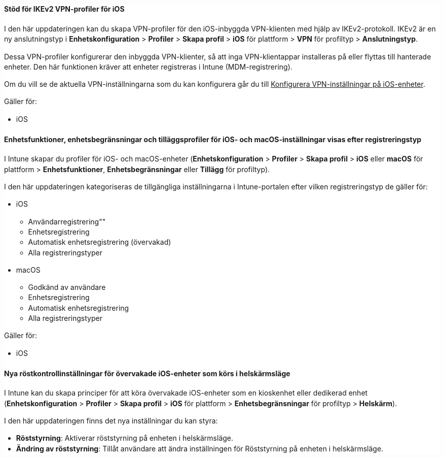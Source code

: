 #### <a name="support-for-ikev2-vpn-profiles-for-ios---1943438-----"></a>Stöd för IKEv2 VPN-profiler för iOS
I den här uppdateringen kan du skapa VPN-profiler för den iOS-inbyggda VPN-klienten med hjälp av IKEv2-protokoll. IKEv2 är en ny anslutningstyp i **Enhetskonfiguration** > **Profiler** > **Skapa profil** > **iOS** för plattform > **VPN** för profiltyp > **Anslutningstyp**.

Dessa VPN-profiler konfigurerar den inbyggda VPN-klienter, så att inga VPN-klientappar installeras på eller flyttas till hanterade enheter. Den här funktionen kräver att enheter registreras i Intune (MDM-registrering).

Om du vill se de aktuella VPN-inställningarna som du kan konfigurera går du till [Konfigurera VPN-inställningar på iOS-enheter](../configuration/vpn-settings-ios.md).

Gäller för:

- iOS

#### <a name="device-features-device-restrictions-and-extension-profiles-for-ios-and-macos-settings-are-shown-by-enrollment-type---4886161-----"></a>Enhetsfunktioner, enhetsbegränsningar och tilläggsprofiler för iOS- och macOS-inställningar visas efter registreringstyp

I Intune skapar du profiler för iOS- och macOS-enheter (**Enhetskonfiguration** > **Profiler** > **Skapa profil** > **iOS** eller **macOS** för plattform > **Enhetsfunktioner**, **Enhetsbegränsningar** eller **Tillägg** för profiltyp). 

I den här uppdateringen kategoriseras de tillgängliga inställningarna i Intune-portalen efter vilken registreringstyp de gäller för:

- iOS
  - Användarregistrering""
  - Enhetsregistrering
  - Automatisk enhetsregistrering (övervakad)
  - Alla registreringstyper

- macOS
  - Godkänd av användare
  - Enhetsregistrering
  - Automatisk enhetsregistrering
  - Alla registreringstyper

Gäller för:

- iOS

#### <a name="new-voice-control-settings-for-supervised-ios-devices-running-in-kiosk-mode---4892835-----"></a>Nya röstkontrollinställningar för övervakade iOS-enheter som körs i helskärmsläge
I Intune kan du skapa principer för att köra övervakade iOS-enheter som en kioskenhet eller dedikerad enhet (**Enhetskonfiguration** > **Profiler** > **Skapa profil** > **iOS** för plattform > **Enhetsbegränsningar** för profiltyp > **Helskärm**).

I den här uppdateringen finns det nya inställningar du kan styra:
- **Röststyrning**: Aktiverar röststyrning på enheten i helskärmsläge.
- **Ändring av röststyrning**: Tillåt användare att ändra inställningen för Röststyrning på enheten i helskärmsläge.
